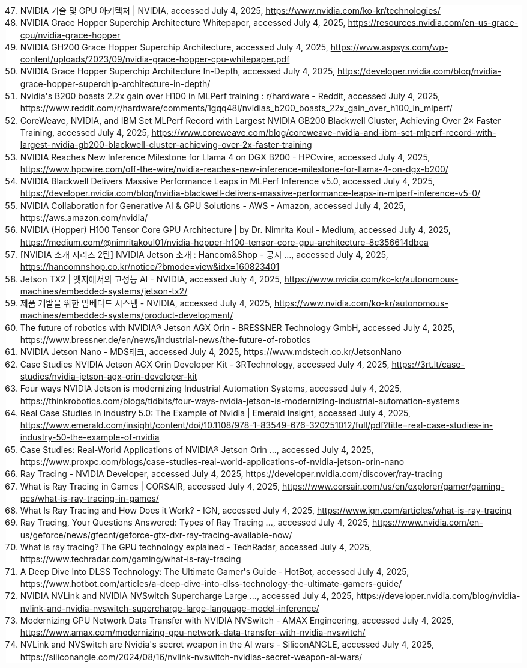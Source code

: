 47. NVIDIA 기술 및 GPU 아키텍처 | NVIDIA, accessed July 4, 2025, https://www.nvidia.com/ko-kr/technologies/
48. NVIDIA Grace Hopper Superchip Architecture Whitepaper, accessed July 4, 2025, https://resources.nvidia.com/en-us-grace-cpu/nvidia-grace-hopper
49. NVIDIA GH200 Grace Hopper Superchip Architecture, accessed July 4, 2025, https://www.aspsys.com/wp-content/uploads/2023/09/nvidia-grace-hopper-cpu-whitepaper.pdf
50. NVIDIA Grace Hopper Superchip Architecture In-Depth, accessed July 4, 2025, https://developer.nvidia.com/blog/nvidia-grace-hopper-superchip-architecture-in-depth/
51. Nvidia's B200 boasts 2.2x gain over H100 in MLPerf training : r/hardware - Reddit, accessed July 4, 2025, https://www.reddit.com/r/hardware/comments/1gqq48i/nvidias_b200_boasts_22x_gain_over_h100_in_mlperf/
52. CoreWeave, NVIDIA, and IBM Set MLPerf Record with Largest NVIDIA GB200 Blackwell Cluster, Achieving Over 2× Faster Training, accessed July 4, 2025, https://www.coreweave.com/blog/coreweave-nvidia-and-ibm-set-mlperf-record-with-largest-nvidia-gb200-blackwell-cluster-achieving-over-2x-faster-training
53. NVIDIA Reaches New Inference Milestone for Llama 4 on DGX B200 - HPCwire, accessed July 4, 2025, https://www.hpcwire.com/off-the-wire/nvidia-reaches-new-inference-milestone-for-llama-4-on-dgx-b200/
54. NVIDIA Blackwell Delivers Massive Performance Leaps in MLPerf Inference v5.0, accessed July 4, 2025, https://developer.nvidia.com/blog/nvidia-blackwell-delivers-massive-performance-leaps-in-mlperf-inference-v5-0/
55. NVIDIA Collaboration for Generative AI & GPU Solutions - AWS - Amazon, accessed July 4, 2025, https://aws.amazon.com/nvidia/
56. NVIDIA (Hopper) H100 Tensor Core GPU Architecture | by Dr. Nimrita Koul - Medium, accessed July 4, 2025, https://medium.com/@nimritakoul01/nvidia-hopper-h100-tensor-core-gpu-architecture-8c356614dbea
57. [NVIDIA 소개 시리즈 2탄] NVIDIA Jetson 소개 : Hancom&Shop - 공지 ..., accessed July 4, 2025, https://hancomnshop.co.kr/notice/?bmode=view&idx=160823401
58. Jetson TX2 | 엣지에서의 고성능 AI - NVIDIA, accessed July 4, 2025, https://www.nvidia.com/ko-kr/autonomous-machines/embedded-systems/jetson-tx2/
59. 제품 개발을 위한 임베디드 시스템 - NVIDIA, accessed July 4, 2025, https://www.nvidia.com/ko-kr/autonomous-machines/embedded-systems/product-development/
60. The future of robotics with NVIDIA® Jetson AGX Orin - BRESSNER Technology GmbH, accessed July 4, 2025, https://www.bressner.de/en/news/industrial-news/the-future-of-robotics
61. NVIDIA Jetson Nano - MDS테크, accessed July 4, 2025, https://www.mdstech.co.kr/JetsonNano
62. Case Studies NVIDIA Jetson AGX Orin Developer Kit - 3RTechnology, accessed July 4, 2025, https://3rt.lt/case-studies/nvidia-jetson-agx-orin-developer-kit
63. Four ways NVIDIA Jetson is modernizing Industrial Automation Systems, accessed July 4, 2025, https://thinkrobotics.com/blogs/tidbits/four-ways-nvidia-jetson-is-modernizing-industrial-automation-systems
64. Real Case Studies in Industry 5.0: The Example of Nvidia | Emerald Insight, accessed July 4, 2025, https://www.emerald.com/insight/content/doi/10.1108/978-1-83549-676-320251012/full/pdf?title=real-case-studies-in-industry-50-the-example-of-nvidia
65. Case Studies: Real-World Applications of NVIDIA® Jetson Orin ..., accessed July 4, 2025, https://www.proxpc.com/blogs/case-studies-real-world-applications-of-nvidia-jetson-orin-nano
66. Ray Tracing - NVIDIA Developer, accessed July 4, 2025, https://developer.nvidia.com/discover/ray-tracing
67. What is Ray Tracing in Games | CORSAIR, accessed July 4, 2025, https://www.corsair.com/us/en/explorer/gamer/gaming-pcs/what-is-ray-tracing-in-games/
68. What Is Ray Tracing and How Does it Work? - IGN, accessed July 4, 2025, https://www.ign.com/articles/what-is-ray-tracing
69. Ray Tracing, Your Questions Answered: Types of Ray Tracing ..., accessed July 4, 2025, https://www.nvidia.com/en-us/geforce/news/gfecnt/geforce-gtx-dxr-ray-tracing-available-now/
70. What is ray tracing? The GPU technology explained - TechRadar, accessed July 4, 2025, https://www.techradar.com/gaming/what-is-ray-tracing
71. A Deep Dive Into DLSS Technology: The Ultimate Gamer's Guide - HotBot, accessed July 4, 2025, https://www.hotbot.com/articles/a-deep-dive-into-dlss-technology-the-ultimate-gamers-guide/
72. NVIDIA NVLink and NVIDIA NVSwitch Supercharge Large ..., accessed July 4, 2025, https://developer.nvidia.com/blog/nvidia-nvlink-and-nvidia-nvswitch-supercharge-large-language-model-inference/
73. Modernizing GPU Network Data Transfer with NVIDIA NVSwitch - AMAX Engineering, accessed July 4, 2025, https://www.amax.com/modernizing-gpu-network-data-transfer-with-nvidia-nvswitch/
74. NVLink and NVSwitch are Nvidia's secret weapon in the AI wars - SiliconANGLE, accessed July 4, 2025, https://siliconangle.com/2024/08/16/nvlink-nvswitch-nvidias-secret-weapon-ai-wars/